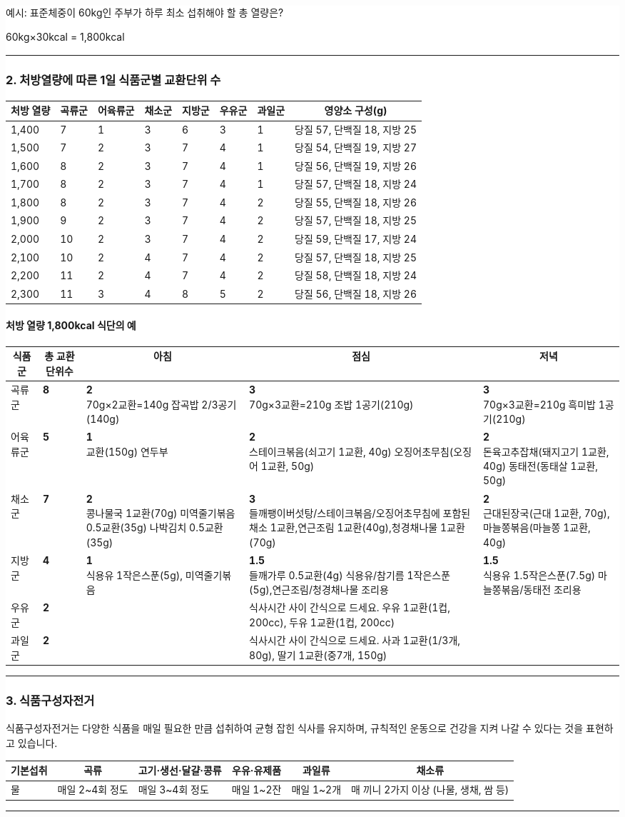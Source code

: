 예시: 표준체중이 60kg인 주부가 하루 최소 섭취해야 할 총 열량은?

60kg×30kcal = 1,800kcal

---

### 2. 처방열량에 따른 1일 식품군별 교환단위 수

|처방 열량|곡류군|어육류군|채소군|지방군|우유군|과일군|영양소 구성(g)|
|---|---|---|---|---|---|---|---|
|1,400|7|1|3|6|3|1|당질 57, 단백질 18, 지방 25|
|1,500|7|2|3|7|4|1|당질 54, 단백질 19, 지방 27|
|1,600|8|2|3|7|4|1|당질 56, 단백질 19, 지방 26|
|1,700|8|2|3|7|4|1|당질 57, 단백질 18, 지방 24|
|1,800|8|2|3|7|4|2|당질 55, 단백질 18, 지방 26|
|1,900|9|2|3|7|4|2|당질 57, 단백질 18, 지방 25|
|2,000|10|2|3|7|4|2|당질 59, 단백질 17, 지방 24|
|2,100|10|2|4|7|4|2|당질 57, 단백질 18, 지방 25|
|2,200|11|2|4|7|4|2|당질 58, 단백질 18, 지방 24|
|2,300|11|3|4|8|5|2|당질 56, 단백질 18, 지방 26|

#### 처방 열량 1,800kcal 식단의 예

|식품군|총 교환 단위수|아침|점심|저녁|
|---|---|---|---|---|
|곡류군|**8**|**2**<br> 70g×2교환=140g 잡곡밥 2/3공기(140g)|**3**<br> 70g×3교환=210g 조밥 1공기(210g)|**3**<br> 70g×3교환=210g 흑미밥 1공기(210g)|
|어육류군|**5**|**1**<br> 교환(150g) 연두부|**2**<br> 스테이크볶음(쇠고기 1교환, 40g) 오징어초무침(오징어 1교환, 50g)|**2**<br> 돈육고추잡채(돼지고기 1교환, 40g) 동태전(동태살 1교환, 50g)|
|채소군|**7**|**2**<br> 콩나물국 1교환(70g) 미역줄기볶음 0.5교환(35g) 나박김치 0.5교환(35g)|**3**<br> 들깨팽이버섯탕/스테이크볶음/오징어초무침에 포함된 채소 1교환,연근조림 1교환(40g),청경채나물 1교환(70g)|**2**<br>근대된장국(근대 1교환, 70g), 마늘쫑볶음(마늘쫑 1교환, 40g)|
|지방군|**4**|**1**<br> 식용유 1작은스푼(5g), 미역줄기볶음 |**1.5**<br> 들깨가루 0.5교환(4g) 식용유/참기름 1작은스푼(5g),연근조림/청경채나물 조리용|**1.5**<br> 식용유 1.5작은스푼(7.5g) 마늘쫑볶음/동태전 조리용|
|우유군|**2**||식사시간 사이 간식으로 드세요. 우유 1교환(1컵, 200cc), 두유 1교환(1컵, 200cc)||
|과일군|**2**||식사시간 사이 간식으로 드세요. 사과 1교환(1/3개, 80g), 딸기 1교환(중7개, 150g)||

---

### 3. 식품구성자전거

식품구성자전거는 다양한 식품을 매일 필요한 만큼 섭취하여 균형 잡힌 식사를 유지하며, 규칙적인 운동으로 건강을 지켜 나갈 수 있다는 것을 표현하고 있습니다.

|기본섭취|곡류|고기·생선·달걀·콩류|우유·유제품|과일류|채소류|
|---|---|---|---|---|---|
|물|매일 2~4회 정도|매일 3~4회 정도|매일 1~2잔|매일 1~2개|매 끼니 2가지 이상 (나물, 생채, 쌈 등)|

---

